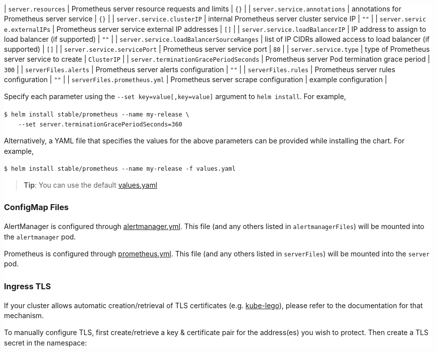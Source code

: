 | `server.resources`                                  | Prometheus server resource requests and limits                         | `{}`                                                |
| `server.service.annotations`                        | annotations for Prometheus server service                              | `{}`                                                |
| `server.service.clusterIP`                          | internal Prometheus server cluster service IP                          | `""`                                                |
| `server.service.externalIPs`                        | Prometheus server service external IP addresses                        | `[]`                                                |
| `server.service.loadBalancerIP`                     | IP address to assign to load balancer (if supported)                   | `""`                                                |
| `server.service.loadBalancerSourceRanges`           | list of IP CIDRs allowed access to load balancer (if supported)        | `[]`                                                |
| `server.service.servicePort`                        | Prometheus server service port                                         | `80`                                                |
| `server.service.type`                               | type of Prometheus server service to create                            | `ClusterIP`                                         |
| `server.terminationGracePeriodSeconds`              | Prometheus server Pod termination grace period                         | `300`                                               |
| `serverFiles.alerts`                                | Prometheus server alerts configuration                                 | `""`                                                |
| `serverFiles.rules`                                 | Prometheus server rules configuration                                  | `""`                                                |
| `serverFiles.prometheus.yml`                        | Prometheus server scrape configuration                                 | example configuration                               |

Specify each parameter using the `--set key=value[,key=value]` argument to `helm install`. For example,

```console
$ helm install stable/prometheus --name my-release \
    --set server.terminationGracePeriodSeconds=360
```

Alternatively, a YAML file that specifies the values for the above parameters can be provided while installing the chart. For example,

```console
$ helm install stable/prometheus --name my-release -f values.yaml
```

> **Tip**: You can use the default [values.yaml](values.yaml)

### ConfigMap Files

AlertManager is configured through [alertmanager.yml](https://prometheus.io/docs/alerting/configuration/). This file (and any others listed in `alertmanagerFiles`) will be mounted into the `alertmanager` pod.

Prometheus is configured through [prometheus.yml](https://prometheus.io/docs/operating/configuration/). This file (and any others listed in `serverFiles`) will be mounted into the `server` pod.

### Ingress TLS

If your cluster allows automatic creation/retrieval of TLS certificates (e.g. [kube-lego](https://github.com/jetstack/kube-lego)), please refer to the documentation for that mechanism.

To manually configure TLS, first create/retrieve a key & certificate pair for the address(es) you wish to protect. Then create a TLS secret in the namespace:
